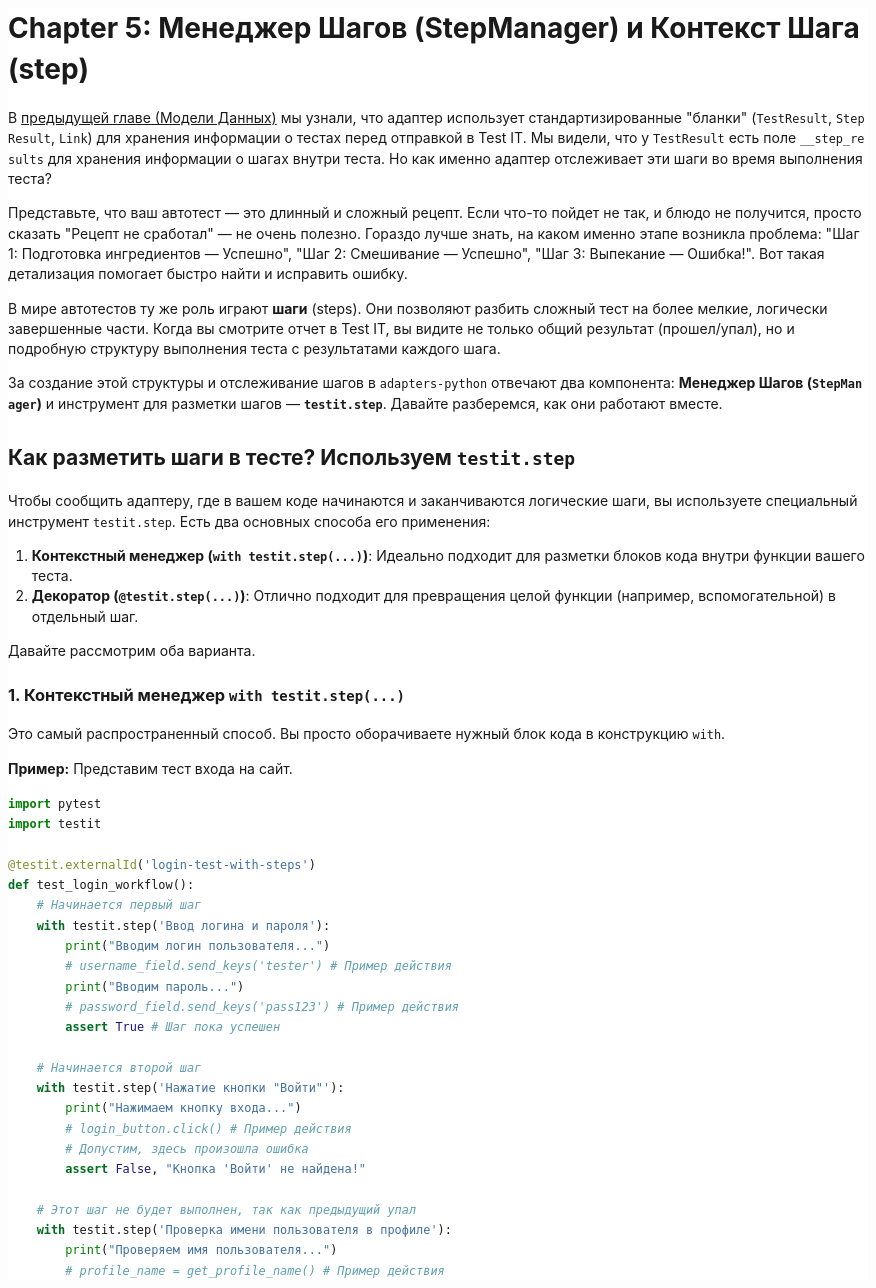 # Chapter 5: Менеджер Шагов (StepManager) и Контекст Шага (step)


В [предыдущей главе (Модели Данных)](04_модели_данных__testresult__stepresult__link_и_др___.md) мы узнали, что адаптер использует стандартизированные "бланки" (`TestResult`, `StepResult`, `Link`) для хранения информации о тестах перед отправкой в Test IT. Мы видели, что у `TestResult` есть поле `__step_results` для хранения информации о шагах внутри теста. Но как именно адаптер отслеживает эти шаги во время выполнения теста?

Представьте, что ваш автотест — это длинный и сложный рецепт. Если что-то пойдет не так, и блюдо не получится, просто сказать "Рецепт не сработал" — не очень полезно. Гораздо лучше знать, на каком именно этапе возникла проблема: "Шаг 1: Подготовка ингредиентов — Успешно", "Шаг 2: Смешивание — Успешно", "Шаг 3: Выпекание — Ошибка!". Вот такая детализация помогает быстро найти и исправить ошибку.

В мире автотестов ту же роль играют **шаги** (steps). Они позволяют разбить сложный тест на более мелкие, логически завершенные части. Когда вы смотрите отчет в Test IT, вы видите не только общий результат (прошел/упал), но и подробную структуру выполнения теста с результатами каждого шага.

За создание этой структуры и отслеживание шагов в `adapters-python` отвечают два компонента: **Менеджер Шагов (`StepManager`)** и инструмент для разметки шагов — **`testit.step`**. Давайте разберемся, как они работают вместе.

## Как разметить шаги в тесте? Используем `testit.step`

Чтобы сообщить адаптеру, где в вашем коде начинаются и заканчиваются логические шаги, вы используете специальный инструмент `testit.step`. Есть два основных способа его применения:

1.  **Контекстный менеджер (`with testit.step(...)`)**: Идеально подходит для разметки блоков кода внутри функции вашего теста.
2.  **Декоратор (`@testit.step(...)`)**: Отлично подходит для превращения целой функции (например, вспомогательной) в отдельный шаг.

Давайте рассмотрим оба варианта.

### 1. Контекстный менеджер `with testit.step(...)`

Это самый распространенный способ. Вы просто оборачиваете нужный блок кода в конструкцию `with`.

**Пример:** Представим тест входа на сайт.

```python
import pytest
import testit

@testit.externalId('login-test-with-steps')
def test_login_workflow():
    # Начинается первый шаг
    with testit.step('Ввод логина и пароля'):
        print("Вводим логин пользователя...")
        # username_field.send_keys('tester') # Пример действия
        print("Вводим пароль...")
        # password_field.send_keys('pass123') # Пример действия
        assert True # Шаг пока успешен

    # Начинается второй шаг
    with testit.step('Нажатие кнопки "Войти"'):
        print("Нажимаем кнопку входа...")
        # login_button.click() # Пример действия
        # Допустим, здесь произошла ошибка
        assert False, "Кнопка 'Войти' не найдена!"

    # Этот шаг не будет выполнен, так как предыдущий упал
    with testit.step('Проверка имени пользователя в профиле'):
        print("Проверяем имя пользователя...")
        # profile_name = get_profile_name() # Пример действия
```